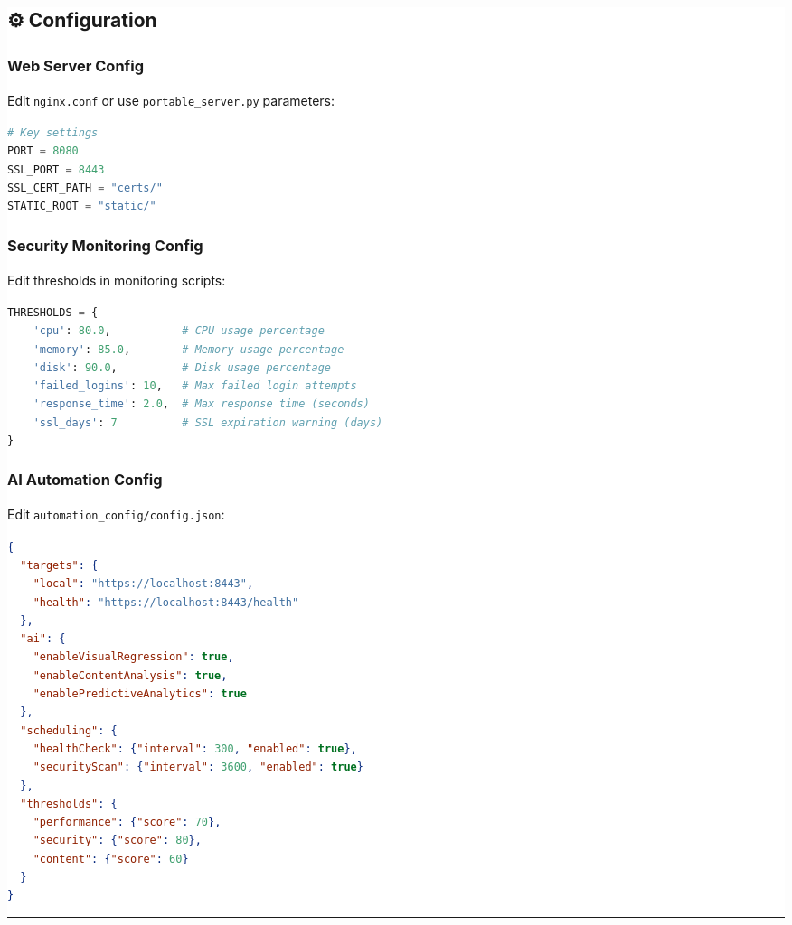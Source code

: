 
## ⚙️ Configuration

### Web Server Config

Edit `nginx.conf` or use `portable_server.py` parameters:

```python
# Key settings
PORT = 8080
SSL_PORT = 8443
SSL_CERT_PATH = "certs/"
STATIC_ROOT = "static/"
```

### Security Monitoring Config

Edit thresholds in monitoring scripts:

```python
THRESHOLDS = {
    'cpu': 80.0,           # CPU usage percentage
    'memory': 85.0,        # Memory usage percentage  
    'disk': 90.0,          # Disk usage percentage
    'failed_logins': 10,   # Max failed login attempts
    'response_time': 2.0,  # Max response time (seconds)
    'ssl_days': 7          # SSL expiration warning (days)
}
```

### AI Automation Config

Edit `automation_config/config.json`:

```json
{
  "targets": {
    "local": "https://localhost:8443",
    "health": "https://localhost:8443/health"
  },
  "ai": {
    "enableVisualRegression": true,
    "enableContentAnalysis": true,
    "enablePredictiveAnalytics": true
  },
  "scheduling": {
    "healthCheck": {"interval": 300, "enabled": true},
    "securityScan": {"interval": 3600, "enabled": true}
  },
  "thresholds": {
    "performance": {"score": 70},
    "security": {"score": 80},
    "content": {"score": 60}
  }
}
```

---